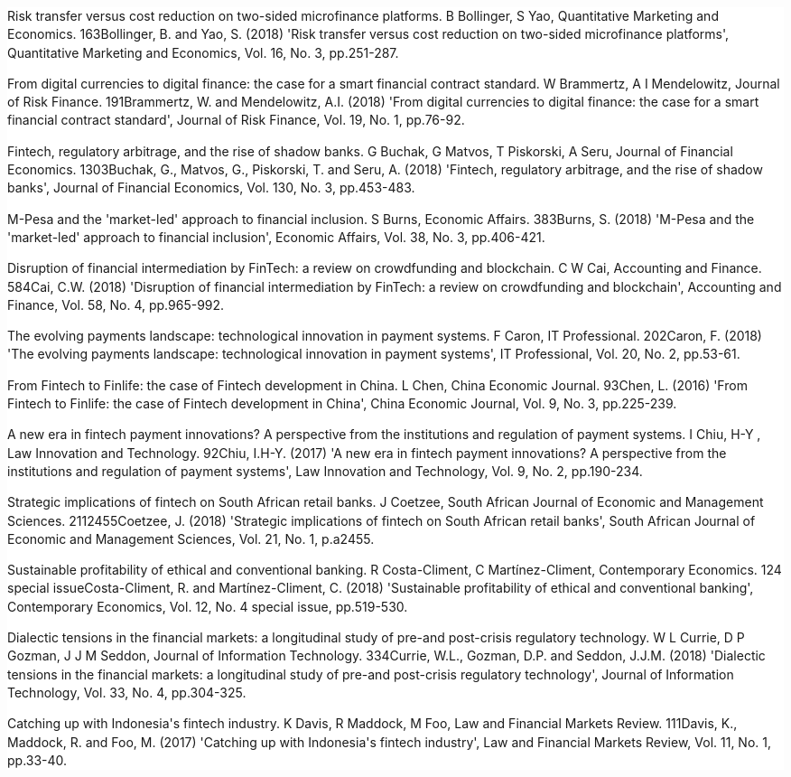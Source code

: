 Risk transfer versus cost reduction on two-sided microfinance platforms. B Bollinger, S Yao, Quantitative Marketing and Economics. 163Bollinger, B. and Yao, S. (2018) 'Risk transfer versus cost reduction on two-sided microfinance platforms', Quantitative Marketing and Economics, Vol. 16, No. 3, pp.251-287.

From digital currencies to digital finance: the case for a smart financial contract standard. W Brammertz, A I Mendelowitz, Journal of Risk Finance. 191Brammertz, W. and Mendelowitz, A.I. (2018) 'From digital currencies to digital finance: the case for a smart financial contract standard', Journal of Risk Finance, Vol. 19, No. 1, pp.76-92.

Fintech, regulatory arbitrage, and the rise of shadow banks. G Buchak, G Matvos, T Piskorski, A Seru, Journal of Financial Economics. 1303Buchak, G., Matvos, G., Piskorski, T. and Seru, A. (2018) 'Fintech, regulatory arbitrage, and the rise of shadow banks', Journal of Financial Economics, Vol. 130, No. 3, pp.453-483.

M-Pesa and the 'market-led' approach to financial inclusion. S Burns, Economic Affairs. 383Burns, S. (2018) 'M-Pesa and the 'market-led' approach to financial inclusion', Economic Affairs, Vol. 38, No. 3, pp.406-421.

Disruption of financial intermediation by FinTech: a review on crowdfunding and blockchain. C W Cai, Accounting and Finance. 584Cai, C.W. (2018) 'Disruption of financial intermediation by FinTech: a review on crowdfunding and blockchain', Accounting and Finance, Vol. 58, No. 4, pp.965-992.

The evolving payments landscape: technological innovation in payment systems. F Caron, IT Professional. 202Caron, F. (2018) 'The evolving payments landscape: technological innovation in payment systems', IT Professional, Vol. 20, No. 2, pp.53-61.

From Fintech to Finlife: the case of Fintech development in China. L Chen, China Economic Journal. 93Chen, L. (2016) 'From Fintech to Finlife: the case of Fintech development in China', China Economic Journal, Vol. 9, No. 3, pp.225-239.

A new era in fintech payment innovations? A perspective from the institutions and regulation of payment systems. I Chiu, H-Y , Law Innovation and Technology. 92Chiu, I.H-Y. (2017) 'A new era in fintech payment innovations? A perspective from the institutions and regulation of payment systems', Law Innovation and Technology, Vol. 9, No. 2, pp.190-234.

Strategic implications of fintech on South African retail banks. J Coetzee, South African Journal of Economic and Management Sciences. 2112455Coetzee, J. (2018) 'Strategic implications of fintech on South African retail banks', South African Journal of Economic and Management Sciences, Vol. 21, No. 1, p.a2455.

Sustainable profitability of ethical and conventional banking. R Costa-Climent, C Martínez-Climent, Contemporary Economics. 124 special issueCosta-Climent, R. and Martínez-Climent, C. (2018) 'Sustainable profitability of ethical and conventional banking', Contemporary Economics, Vol. 12, No. 4 special issue, pp.519-530.

Dialectic tensions in the financial markets: a longitudinal study of pre-and post-crisis regulatory technology. W L Currie, D P Gozman, J J M Seddon, Journal of Information Technology. 334Currie, W.L., Gozman, D.P. and Seddon, J.J.M. (2018) 'Dialectic tensions in the financial markets: a longitudinal study of pre-and post-crisis regulatory technology', Journal of Information Technology, Vol. 33, No. 4, pp.304-325.

Catching up with Indonesia's fintech industry. K Davis, R Maddock, M Foo, Law and Financial Markets Review. 111Davis, K., Maddock, R. and Foo, M. (2017) 'Catching up with Indonesia's fintech industry', Law and Financial Markets Review, Vol. 11, No. 1, pp.33-40.
